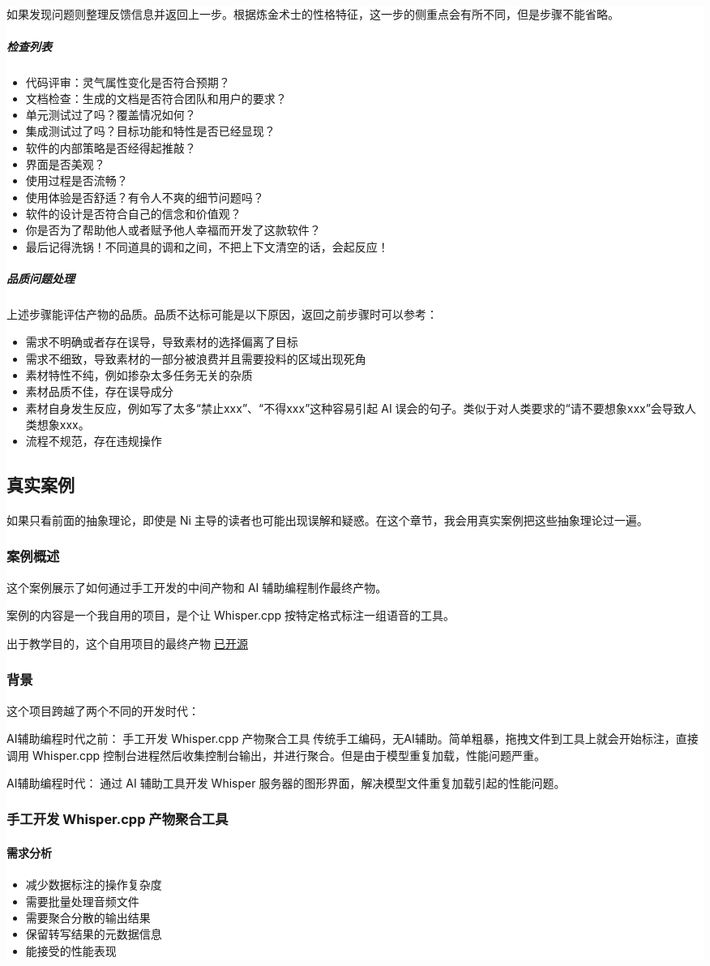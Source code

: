 如果发现问题则整理反馈信息并返回上一步。根据炼金术士的性格特征，这一步的侧重点会有所不同，但是步骤不能省略。

##### 检查列表

*   代码评审：灵气属性变化是否符合预期？
*   文档检查：生成的文档是否符合团队和用户的要求？
*   单元测试过了吗？覆盖情况如何？
*   集成测试过了吗？目标功能和特性是否已经显现？
*   软件的内部策略是否经得起推敲？
*   界面是否美观？
*   使用过程是否流畅？
*   使用体验是否舒适？有令人不爽的细节问题吗？
*   软件的设计是否符合自己的信念和价值观？
*   你是否为了帮助他人或者赋予他人幸福而开发了这款软件？
*   最后记得洗锅！不同道具的调和之间，不把上下文清空的话，会起反应！

##### 品质问题处理

上述步骤能评估产物的品质。品质不达标可能是以下原因，返回之前步骤时可以参考：

*   需求不明确或者存在误导，导致素材的选择偏离了目标
*   需求不细致，导致素材的一部分被浪费并且需要投料的区域出现死角
*   素材特性不纯，例如掺杂太多任务无关的杂质
*   素材品质不佳，存在误导成分
*   素材自身发生反应，例如写了太多“禁止xxx”、“不得xxx”这种容易引起 AI 误会的句子。类似于对人类要求的“请不要想象xxx”会导致人类想象xxx。
*   流程不规范，存在违规操作

真实案例
----

如果只看前面的抽象理论，即使是 Ni 主导的读者也可能出现误解和疑惑。在这个章节，我会用真实案例把这些抽象理论过一遍。

### 案例概述

这个案例展示了如何通过手工开发的中间产物和 AI 辅助编程制作最终产物。

案例的内容是一个我自用的项目，是个让 Whisper.cpp 按特定格式标注一组语音的工具。

出于教学目的，这个自用项目的最终产物 [已开源](https://github.com/Nukepayload2/WhisperServerGUI)

### 背景

这个项目跨越了两个不同的开发时代：

AI辅助编程时代之前： 手工开发 Whisper.cpp 产物聚合工具 传统手工编码，无AI辅助。简单粗暴，拖拽文件到工具上就会开始标注，直接调用 Whisper.cpp 控制台进程然后收集控制台输出，并进行聚合。但是由于模型重复加载，性能问题严重。

AI辅助编程时代： 通过 AI 辅助工具开发 Whisper 服务器的图形界面，解决模型文件重复加载引起的性能问题。

### 手工开发 Whisper.cpp 产物聚合工具

#### 需求分析

*   减少数据标注的操作复杂度
*   需要批量处理音频文件
*   需要聚合分散的输出结果
*   保留转写结果的元数据信息
*   能接受的性能表现
